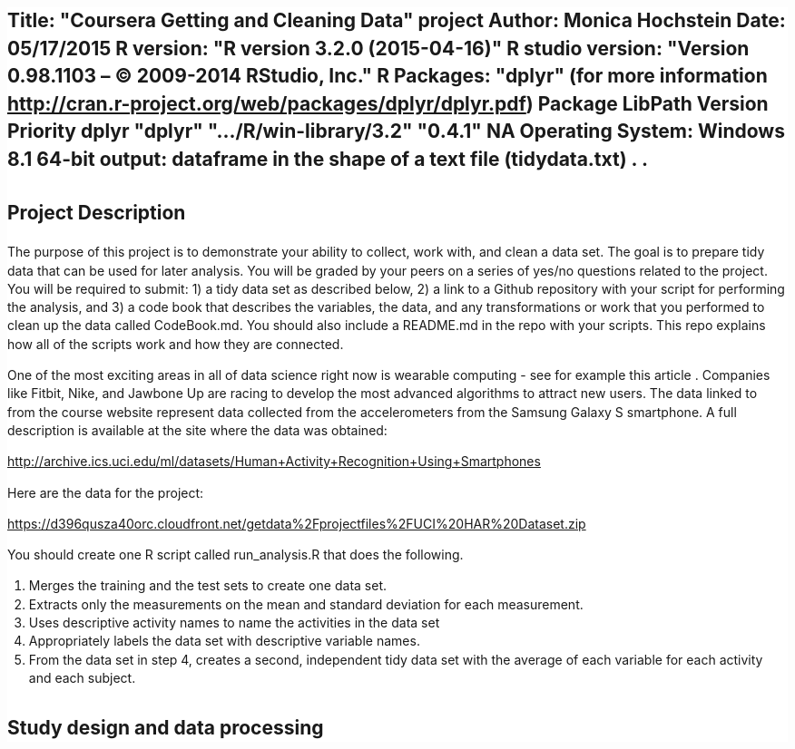 Title: "Coursera Getting and Cleaning Data" project 
Author: Monica Hochstein
Date: 05/17/2015
R version: "R version 3.2.0 (2015-04-16)"
R studio version: "Version 0.98.1103 – © 2009-2014 RStudio, Inc."
R Packages: "dplyr" (for more information http://cran.r-project.org/web/packages/dplyr/dplyr.pdf)
					            Package        LibPath                          Version     Priority 
					dplyr        "dplyr"        ".../R/win-library/3.2" 		"0.4.1"     NA
Operating System: Windows 8.1 64-bit
output: dataframe in the shape of a text file (tidydata.txt)
.
.
---
 
## Project Description

The purpose of this project is to demonstrate your ability to collect, work with, and clean a data set. The goal is to prepare tidy
data that can be used for later analysis. You will be graded by your peers on a series of yes/no questions related to the project. 
You will be required to submit: 1) a tidy data set as described below, 2) a link to a Github repository with your script for performing
the analysis, and 3) a code book that describes the variables, the data, and any transformations or work that you performed 
to clean up the data called CodeBook.md. You should also include a README.md in the repo with your scripts. This repo explains 
how all of the scripts work and how they are connected.  

One of the most exciting areas in all of data science right now is wearable computing - see for example this article . Companies 
like Fitbit, Nike, and Jawbone Up are racing to develop the most advanced algorithms to attract new users. The data linked to 
from the course website represent data collected from the accelerometers from the Samsung Galaxy S smartphone. A full 
description is available at the site where the data was obtained: 

http://archive.ics.uci.edu/ml/datasets/Human+Activity+Recognition+Using+Smartphones 

Here are the data for the project: 

https://d396qusza40orc.cloudfront.net/getdata%2Fprojectfiles%2FUCI%20HAR%20Dataset.zip 

You should create one R script called run_analysis.R that does the following. 
1. Merges the training and the test sets to create one data set.
2. Extracts only the measurements on the mean and standard deviation for each measurement. 
3. Uses descriptive activity names to name the activities in the data set
4. Appropriately labels the data set with descriptive variable names. 
5. From the data set in step 4, creates a second, independent tidy data set with the average of each variable for each activity
   and each subject.
   
## Study design and data processing
 